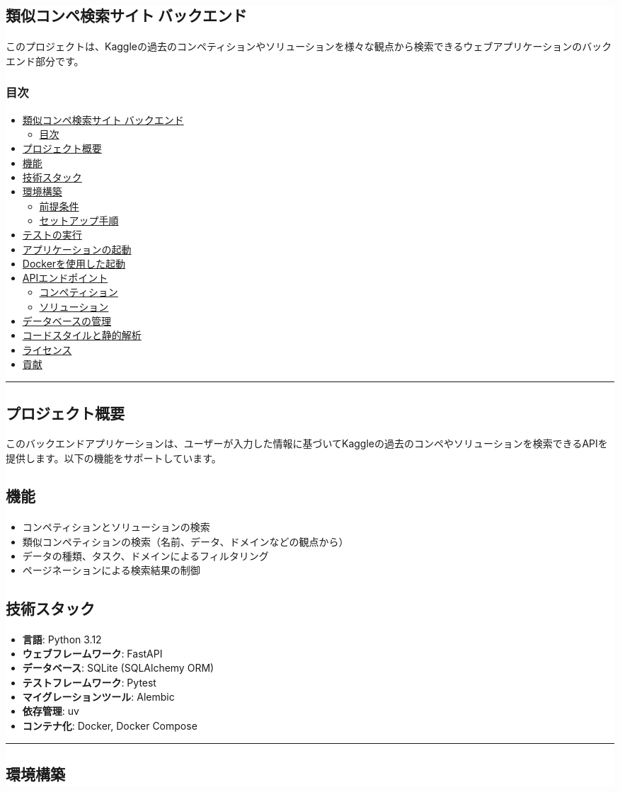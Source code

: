 ## 類似コンペ検索サイト バックエンド

このプロジェクトは、Kaggleの過去のコンペティションやソリューションを様々な観点から検索できるウェブアプリケーションのバックエンド部分です。

### 目次

- [類似コンペ検索サイト バックエンド](#類似コンペ検索サイト-バックエンド)
  - [目次](#目次)
- [プロジェクト概要](#プロジェクト概要)
- [機能](#機能)
- [技術スタック](#技術スタック)
- [環境構築](#環境構築)
  - [前提条件](#前提条件)
  - [セットアップ手順](#セットアップ手順)
- [テストの実行](#テストの実行)
- [アプリケーションの起動](#アプリケーションの起動)
- [Dockerを使用した起動](#dockerを使用した起動)
- [APIエンドポイント](#apiエンドポイント)
  - [コンペティション](#コンペティション)
  - [ソリューション](#ソリューション)
- [データベースの管理](#データベースの管理)
- [コードスタイルと静的解析](#コードスタイルと静的解析)
- [ライセンス](#ライセンス)
- [貢献](#貢献)

---

## プロジェクト概要

このバックエンドアプリケーションは、ユーザーが入力した情報に基づいてKaggleの過去のコンペやソリューションを検索できるAPIを提供します。以下の機能をサポートしています。

## 機能

- コンペティションとソリューションの検索
- 類似コンペティションの検索（名前、データ、ドメインなどの観点から）
- データの種類、タスク、ドメインによるフィルタリング
- ページネーションによる検索結果の制御

## 技術スタック

- **言語**: Python 3.12
- **ウェブフレームワーク**: FastAPI
- **データベース**: SQLite (SQLAlchemy ORM)
- **テストフレームワーク**: Pytest
- **マイグレーションツール**: Alembic
- **依存管理**: uv
- **コンテナ化**: Docker, Docker Compose

---

## 環境構築
